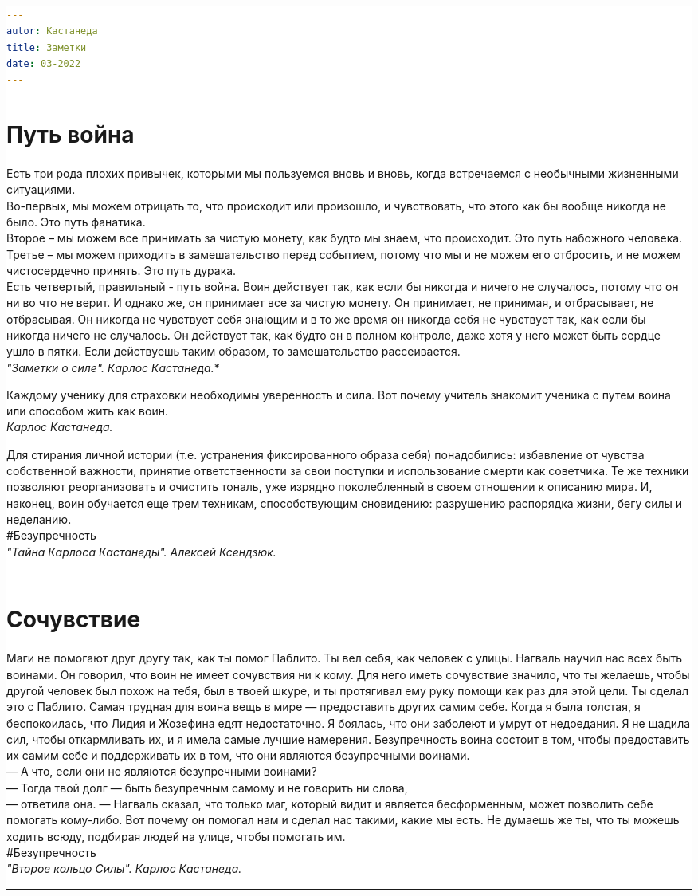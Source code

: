 ```yaml
---
autor: Кастанеда
title: Заметки
date: 03-2022
---
```

# Путь война
Есть три рода плохих привычек, которыми мы пользуемся вновь и вновь, когда встречаемся с необычными жизненными ситуациями.  
Во-первых, мы можем отрицать то, что происходит или произошло, и чувствовать, что этого как бы вообще никогда не было. Это путь фанатика.  
Второе – мы можем все принимать за чистую монету, как будто мы знаем, что происходит. Это путь набожного человека.  
Третье – мы можем приходить в замешательство перед событием, потому что мы и не можем его отбросить, и не можем чистосердечно принять. Это путь дурака.  
Есть четвертый, правильный - путь война. Воин действует так, как если бы никогда и ничего не случалось, потому что он ни во что не верит. И однако же, он принимает все за чистую монету. Он принимает, не принимая, и отбрасывает, не отбрасывая. Он никогда не чувствует себя знающим и в то же время он никогда себя не чувствует так, как если бы никогда ничего не случалось. Он действует так, как будто он в полном контроле, даже хотя у него может быть сердце ушло в пятки. Если действуешь таким образом, то замешательство рассеивается.  
*"Заметки о силе". Карлос Кастанеда.**

Каждому ученику для страховки необходимы уверенность и сила. Вот почему учитель знакомит ученика с путем воина или способом жить как воин.  
*Карлос Кастанеда.*

Для стирания личной истории (т.е. устранения фиксированного образа себя) понадобились: избавление от чувства собственной важности, принятие ответственности за свои поступки и использование смерти как советчика. Те же техники позволяют реорганизовать и очистить тональ, уже изрядно поколебленный в своем отношении к описанию мира. И, наконец, воин обучается еще трем техникам, способствующим сновидению: разрушению распорядка жизни, бегу силы и неделанию.  
#Безупречность  
*"Тайна Карлоса Кастанеды". Алексей Ксендзюк.*

---

# Сочувствие
Маги не помогают друг другу так, как ты помог Паблито. Ты вел себя, как человек с улицы. Нагваль научил нас всех быть воинами. Он говорил, что воин не имеет сочувствия ни к кому. Для него иметь сочувствие значило, что ты желаешь, чтобы другой человек был похож на тебя, был в твоей шкуре, и ты протягивал ему руку помощи как раз для этой цели. Ты сделал это с Паблито. Самая трудная для воина вещь в мире — предоставить других самим себе. Когда я была толстая, я беспокоилась, что Лидия и Жозефина едят недостаточно. Я боялась, что они заболеют и умрут от недоедания. Я не щадила сил, чтобы откармливать их, и я имела самые лучшие намерения. Безупречность воина состоит в том, чтобы предоставить их самим себе и поддерживать их в том, что они являются безупречными воинами.  
— А что, если они не являются безупречными воинами?  
— Тогда твой долг — быть безупречным самому и не говорить ни слова,  
— ответила она. — Нагваль сказал, что только маг, который видит и является бесформенным, может позволить себе помогать кому-либо. Вот почему он помогал нам и сделал нас такими, какие мы есть. Не думаешь же ты, что ты можешь ходить всюду, подбирая людей на улице, чтобы помогать им.  
#Безупречность  
*"Второе кольцо Cилы". Карлос Кастанеда.*

---